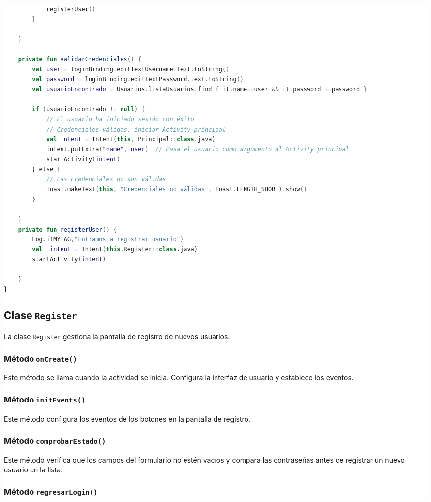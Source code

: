 ```kotlin
            registerUser()
        }

    }

    private fun validarCredenciales() {
        val user = loginBinding.editTextUsername.text.toString()
        val password = loginBinding.editTextPassword.text.toString()
        val usuarioEncontrado = Usuarios.listaUsuarios.find { it.name==user && it.password ==password }

        if (usuarioEncontrado != null) {
            // El usuario ha iniciado sesión con éxito
            // Credenciales válidas, iniciar Activity principal
            val intent = Intent(this, Principal::class.java)
            intent.putExtra("name", user)  // Pasa el usuario como argumento al Activity principal
            startActivity(intent)
        } else {
            // Las credenciales no son válidas
            Toast.makeText(this, "Credenciales no válidas", Toast.LENGTH_SHORT).show()
        }
       
    }
    private fun registerUser() {
        Log.i(MYTAG,"Entramos a registrar usuario")
        val  intent = Intent(this,Register::class.java)
        startActivity(intent)

    }
}
```

## Clase `Register`

La clase `Register` gestiona la pantalla de registro de nuevos usuarios.

### Método `onCreate()`

Este método se llama cuando la actividad se inicia. Configura la interfaz de usuario y establece los eventos.

### Método `initEvents()`

Este método configura los eventos de los botones en la pantalla de registro.

### Método `comprobarEstado()`

Este método verifica que los campos del formulario no estén vacíos y compara las contraseñas antes de registrar un nuevo usuario en la lista.

### Método `regresarLogin()`
